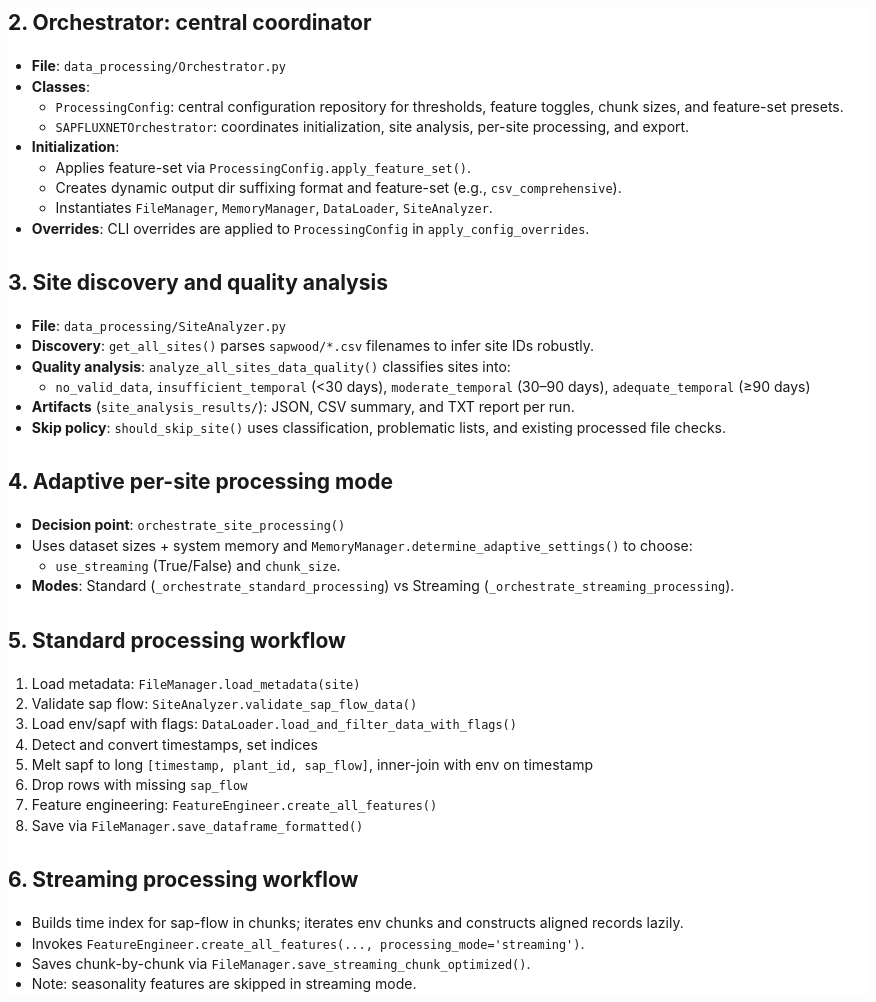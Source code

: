 ## 2. Orchestrator: central coordinator

- **File**: `data_processing/Orchestrator.py`
- **Classes**:
  - `ProcessingConfig`: central configuration repository for thresholds, feature toggles, chunk sizes, and feature-set presets.
  - `SAPFLUXNETOrchestrator`: coordinates initialization, site analysis, per-site processing, and export.
- **Initialization**:
  - Applies feature-set via `ProcessingConfig.apply_feature_set()`.
  - Creates dynamic output dir suffixing format and feature-set (e.g., `csv_comprehensive`).
  - Instantiates `FileManager`, `MemoryManager`, `DataLoader`, `SiteAnalyzer`.
- **Overrides**: CLI overrides are applied to `ProcessingConfig` in `apply_config_overrides`.

## 3. Site discovery and quality analysis

- **File**: `data_processing/SiteAnalyzer.py`
- **Discovery**: `get_all_sites()` parses `sapwood/*.csv` filenames to infer site IDs robustly.
- **Quality analysis**: `analyze_all_sites_data_quality()` classifies sites into:
  - `no_valid_data`, `insufficient_temporal` (<30 days), `moderate_temporal` (30–90 days), `adequate_temporal` (≥90 days)
- **Artifacts** (`site_analysis_results/`): JSON, CSV summary, and TXT report per run.
- **Skip policy**: `should_skip_site()` uses classification, problematic lists, and existing processed file checks.

## 4. Adaptive per-site processing mode

- **Decision point**: `orchestrate_site_processing()`
- Uses dataset sizes + system memory and `MemoryManager.determine_adaptive_settings()` to choose:
  - `use_streaming` (True/False) and `chunk_size`.
- **Modes**: Standard (`_orchestrate_standard_processing`) vs Streaming (`_orchestrate_streaming_processing`).

## 5. Standard processing workflow

1) Load metadata: `FileManager.load_metadata(site)`
2) Validate sap flow: `SiteAnalyzer.validate_sap_flow_data()`
3) Load env/sapf with flags: `DataLoader.load_and_filter_data_with_flags()`
4) Detect and convert timestamps, set indices
5) Melt sapf to long `[timestamp, plant_id, sap_flow]`, inner-join with env on timestamp
6) Drop rows with missing `sap_flow`
7) Feature engineering: `FeatureEngineer.create_all_features()`
8) Save via `FileManager.save_dataframe_formatted()`

## 6. Streaming processing workflow

- Builds time index for sap-flow in chunks; iterates env chunks and constructs aligned records lazily.
- Invokes `FeatureEngineer.create_all_features(..., processing_mode='streaming')`.
- Saves chunk-by-chunk via `FileManager.save_streaming_chunk_optimized()`.
- Note: seasonality features are skipped in streaming mode.
